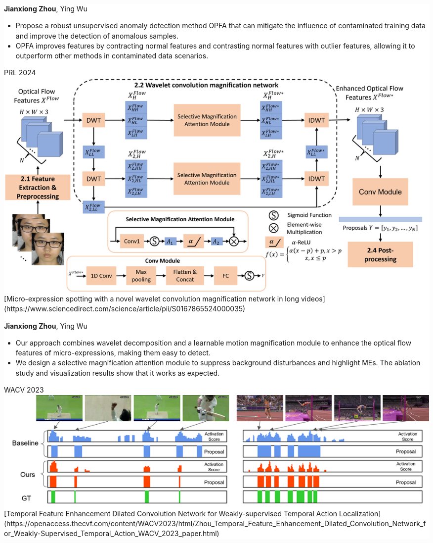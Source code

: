 **Jianxiong Zhou**, Ying Wu

- Propose a robust unsupervised anomaly detection method OPFA that can mitigate the influence of contaminated training data and improve the detection of anomalous samples.
- OPFA improves features by contracting normal features and contrasting normal features with outlier features, allowing it to outperform other methods in contaminated data scenarios.
</div>
</div>

<div class='paper-box'><div class='paper-box-image'><div><div class="badge">PRL 2024</div><img src='images/overview/PRL24.png' alt="sym" width="100%"></div></div>
<div class='paper-box-text' markdown="1">
[Micro-expression spotting with a novel wavelet convolution magnification network in long videos](https://www.sciencedirect.com/science/article/pii/S0167865524000035)

**Jianxiong Zhou**, Ying Wu

- Our approach combines wavelet decomposition and a learnable motion magnification module to enhance the optical flow features of micro-expressions, making them easy to detect.
- We design a selective magnification attention module to suppress background disturbances and highlight MEs. The ablation study and visualization results show that it works as expected.
</div>
</div>

<div class='paper-box'><div class='paper-box-image'><div><div class="badge">WACV 2023</div><img src='images/overview/wacv23.png' alt="sym" width="100%"></div></div>
<div class='paper-box-text' markdown="1">
[Temporal Feature Enhancement Dilated Convolution Network for Weakly-supervised Temporal Action Localization](https://openaccess.thecvf.com/content/WACV2023/html/Zhou_Temporal_Feature_Enhancement_Dilated_Convolution_Network_for_Weakly-Supervised_Temporal_Action_WACV_2023_paper.html)
